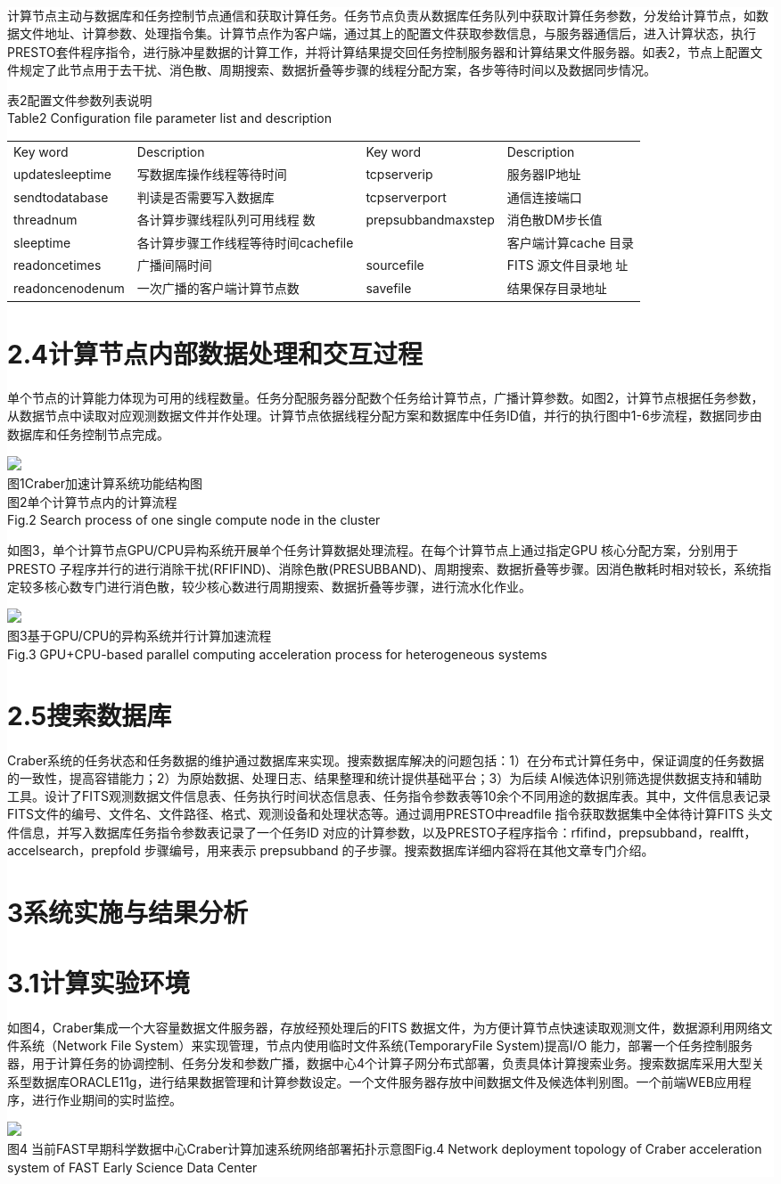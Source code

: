 计算节点主动与数据库和任务控制节点通信和获取计算任务。任务节点负责从数据库任务队列中获取计算任务参数，分发给计算节点，如数据文件地址、计算参数、处理指令集。计算节点作为客户端，通过其上的配置文件获取参数信息，与服务器通信后，进入计算状态，执行PRESTO套件程序指令，进行脉冲星数据的计算工作，并将计算结果提交回任务控制服务器和计算结果文件服务器。如表2，节点上配置文件规定了此节点用于去干扰、消色散、周期搜索、数据折叠等步骤的线程分配方案，各步等待时间以及数据同步情况。

表2配置文件参数列表说明  
Table2 Configuration file parameter list and description   

<html><body><table><tr><td>Key word</td><td>Description</td><td>Key word</td><td>Description</td></tr><tr><td>updatesleeptime</td><td>写数据库操作线程等待时间</td><td>tcpserverip</td><td>服务器IP地址</td></tr><tr><td>sendtodatabase</td><td>判读是否需要写入数据库</td><td>tcpserverport</td><td>通信连接端口</td></tr><tr><td>threadnum</td><td>各计算步骤线程队列可用线程 数</td><td>prepsubbandmaxstep</td><td>消色散DM步长值</td></tr><tr><td>sleeptime</td><td>各计算步骤工作线程等待时间cachefile</td><td></td><td>客户端计算cache 目录</td></tr><tr><td>readoncetimes</td><td>广播间隔时间</td><td>sourcefile</td><td>FITS 源文件目录地 址</td></tr><tr><td>readoncenodenum</td><td>一次广播的客户端计算节点数</td><td>savefile</td><td>结果保存目录地址</td></tr></table></body></html>

# 2.4计算节点内部数据处理和交互过程

单个节点的计算能力体现为可用的线程数量。任务分配服务器分配数个任务给计算节点，广播计算参数。如图2，计算节点根据任务参数，从数据节点中读取对应观测数据文件并作处理。计算节点依据线程分配方案和数据库中任务ID值，并行的执行图中1-6步流程，数据同步由数据库和任务控制节点完成。

![](images/235b8fc995563549e29ca0d61c024ddbeb3e3248aefe706b96502af1418eb8eb.jpg)  
图1Craber加速计算系统功能结构图  
图2单个计算节点内的计算流程  
Fig.2 Search process of one single compute node in the cluster

如图3，单个计算节点GPU/CPU异构系统开展单个任务计算数据处理流程。在每个计算节点上通过指定GPU 核心分配方案，分别用于PRESTO 子程序并行的进行消除干扰(RFIFIND)、消除色散(PRESUBBAND)、周期搜索、数据折叠等步骤。因消色散耗时相对较长，系统指定较多核心数专门进行消色散，较少核心数进行周期搜索、数据折叠等步骤，进行流水化作业。

![](images/f770c6ee7382494e546eb586ea6ae622a53c501a9339a0b018a9090fb806499b.jpg)  
图3基于GPU/CPU的异构系统并行计算加速流程  
Fig.3 GPU+CPU-based parallel computing acceleration process for heterogeneous systems

# 2.5搜索数据库

Craber系统的任务状态和任务数据的维护通过数据库来实现。搜索数据库解决的问题包括：1）在分布式计算任务中，保证调度的任务数据的一致性，提高容错能力；2）为原始数据、处理日志、结果整理和统计提供基础平台；3）为后续 AI候选体识别筛选提供数据支持和辅助工具。设计了FITS观测数据文件信息表、任务执行时间状态信息表、任务指令参数表等10余个不同用途的数据库表。其中，文件信息表记录FITS文件的编号、文件名、文件路径、格式、观测设备和处理状态等。通过调用PRESTO中readfile 指令获取数据集中全体待计算FITS 头文件信息，并写入数据库任务指令参数表记录了一个任务ID 对应的计算参数，以及PRESTO子程序指令：rfifind，prepsubband，realfft，accelsearch，prepfold 步骤编号，用来表示 prepsubband 的子步骤。搜索数据库详细内容将在其他文章专门介绍。

# 3系统实施与结果分析

# 3.1计算实验环境

如图4，Craber集成一个大容量数据文件服务器，存放经预处理后的FITS 数据文件，为方便计算节点快速读取观测文件，数据源利用网络文件系统（Network File System）来实现管理，节点内使用临时文件系统(TemporaryFile System)提高I/O 能力，部署一个任务控制服务器，用于计算任务的协调控制、任务分发和参数广播，数据中心4个计算子网分布式部署，负责具体计算搜索业务。搜索数据库采用大型关系型数据库ORACLE11g，进行结果数据管理和计算参数设定。一个文件服务器存放中间数据文件及候选体判别图。一个前端WEB应用程序，进行作业期间的实时监控。

![](images/e275c0203ea1a7c6e3911cc72f6edb84afd2236380e8e85617abb209c9e6d067.jpg)  
图4 当前FAST早期科学数据中心Craber计算加速系统网络部署拓扑示意图Fig.4 Network deployment topology of Craber acceleration system of FAST Early Science Data Center
